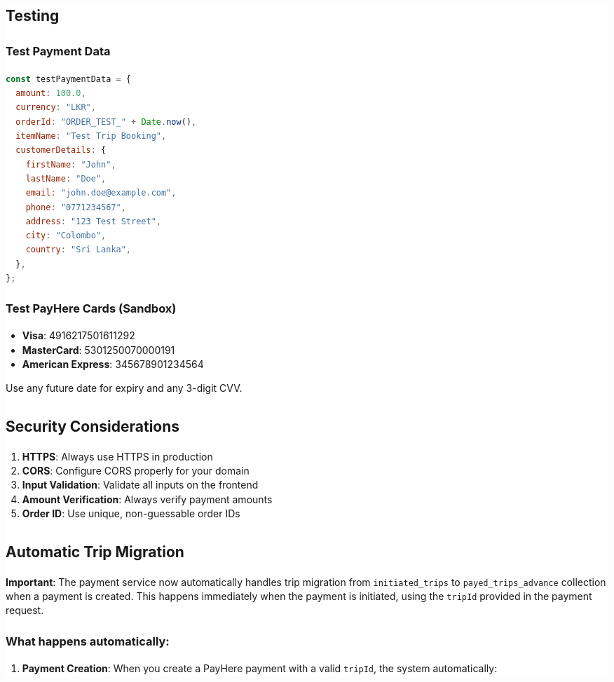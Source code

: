 ```javascript
```

## Testing

### Test Payment Data

```javascript
const testPaymentData = {
  amount: 100.0,
  currency: "LKR",
  orderId: "ORDER_TEST_" + Date.now(),
  itemName: "Test Trip Booking",
  customerDetails: {
    firstName: "John",
    lastName: "Doe",
    email: "john.doe@example.com",
    phone: "0771234567",
    address: "123 Test Street",
    city: "Colombo",
    country: "Sri Lanka",
  },
};
```

### Test PayHere Cards (Sandbox)

- **Visa**: 4916217501611292
- **MasterCard**: 5301250070000191
- **American Express**: 345678901234564

Use any future date for expiry and any 3-digit CVV.

## Security Considerations

1. **HTTPS**: Always use HTTPS in production
2. **CORS**: Configure CORS properly for your domain
3. **Input Validation**: Validate all inputs on the frontend
4. **Amount Verification**: Always verify payment amounts
5. **Order ID**: Use unique, non-guessable order IDs

## Automatic Trip Migration

**Important**: The payment service now automatically handles trip migration from `initiated_trips` to `payed_trips_advance` collection when a payment is created. This happens immediately when the payment is initiated, using the `tripId` provided in the payment request.

### What happens automatically:

1. **Payment Creation**: When you create a PayHere payment with a valid `tripId`, the system automatically:
